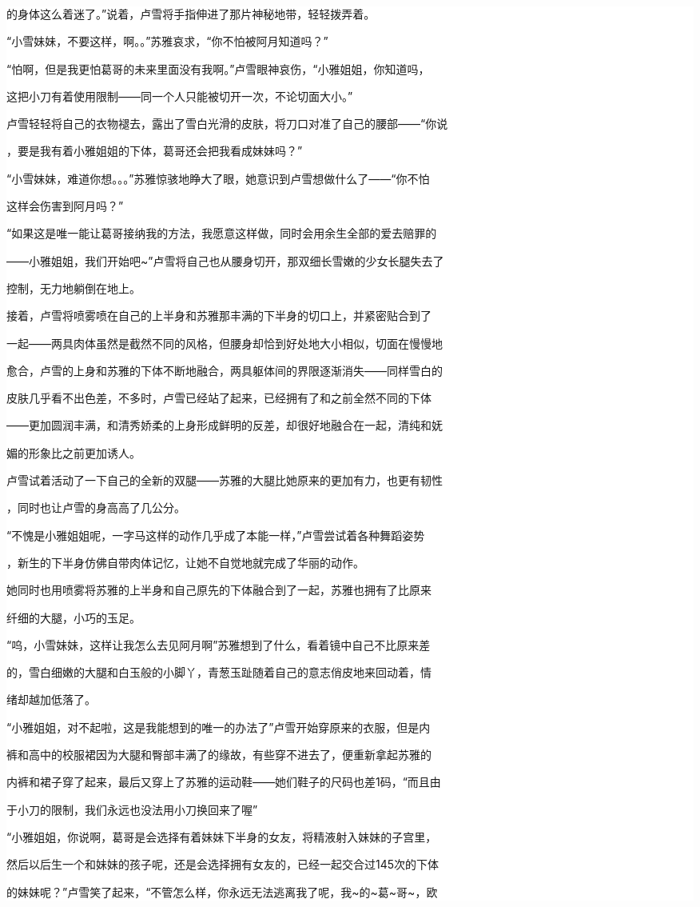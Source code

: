的身体这么着迷了。”说着，卢雪将手指伸进了那片神秘地带，轻轻拨弄着。

“小雪妹妹，不要这样，啊。。”苏雅哀求，“你不怕被阿月知道吗？”

“怕啊，但是我更怕葛哥的未来里面没有我啊。”卢雪眼神哀伤，“小雅姐姐，你知道吗，

这把小刀有着使用限制——同一个人只能被切开一次，不论切面大小。”

卢雪轻轻将自己的衣物褪去，露出了雪白光滑的皮肤，将刀口对准了自己的腰部——“你说

，要是我有着小雅姐姐的下体，葛哥还会把我看成妹妹吗？”

“小雪妹妹，难道你想。。。”苏雅惊骇地睁大了眼，她意识到卢雪想做什么了——“你不怕

这样会伤害到阿月吗？”

“如果这是唯一能让葛哥接纳我的方法，我愿意这样做，同时会用余生全部的爱去赔罪的

——小雅姐姐，我们开始吧~”卢雪将自己也从腰身切开，那双细长雪嫩的少女长腿失去了

控制，无力地躺倒在地上。

接着，卢雪将喷雾喷在自己的上半身和苏雅那丰满的下半身的切口上，并紧密贴合到了

一起——两具肉体虽然是截然不同的风格，但腰身却恰到好处地大小相似，切面在慢慢地

愈合，卢雪的上身和苏雅的下体不断地融合，两具躯体间的界限逐渐消失——同样雪白的

皮肤几乎看不出色差，不多时，卢雪已经站了起来，已经拥有了和之前全然不同的下体

——更加圆润丰满，和清秀娇柔的上身形成鲜明的反差，却很好地融合在一起，清纯和妩

媚的形象比之前更加诱人。

卢雪试着活动了一下自己的全新的双腿——苏雅的大腿比她原来的更加有力，也更有韧性

，同时也让卢雪的身高高了几公分。

“不愧是小雅姐姐呢，一字马这样的动作几乎成了本能一样，”卢雪尝试着各种舞蹈姿势

，新生的下半身仿佛自带肉体记忆，让她不自觉地就完成了华丽的动作。

她同时也用喷雾将苏雅的上半身和自己原先的下体融合到了一起，苏雅也拥有了比原来

纤细的大腿，小巧的玉足。

“呜，小雪妹妹，这样让我怎么去见阿月啊”苏雅想到了什么，看着镜中自己不比原来差

的，雪白细嫩的大腿和白玉般的小脚丫，青葱玉趾随着自己的意志俏皮地来回动着，情

绪却越加低落了。

“小雅姐姐，对不起啦，这是我能想到的唯一的办法了”卢雪开始穿原来的衣服，但是内

裤和高中的校服裙因为大腿和臀部丰满了的缘故，有些穿不进去了，便重新拿起苏雅的

内裤和裙子穿了起来，最后又穿上了苏雅的运动鞋——她们鞋子的尺码也差1码，“而且由

于小刀的限制，我们永远也没法用小刀换回来了喔”

“小雅姐姐，你说啊，葛哥是会选择有着妹妹下半身的女友，将精液射入妹妹的子宫里，

然后以后生一个和妹妹的孩子呢，还是会选择拥有女友的，已经一起交合过145次的下体

的妹妹呢？”卢雪笑了起来，“不管怎么样，你永远无法逃离我了呢，我~的~葛~哥~，欧

